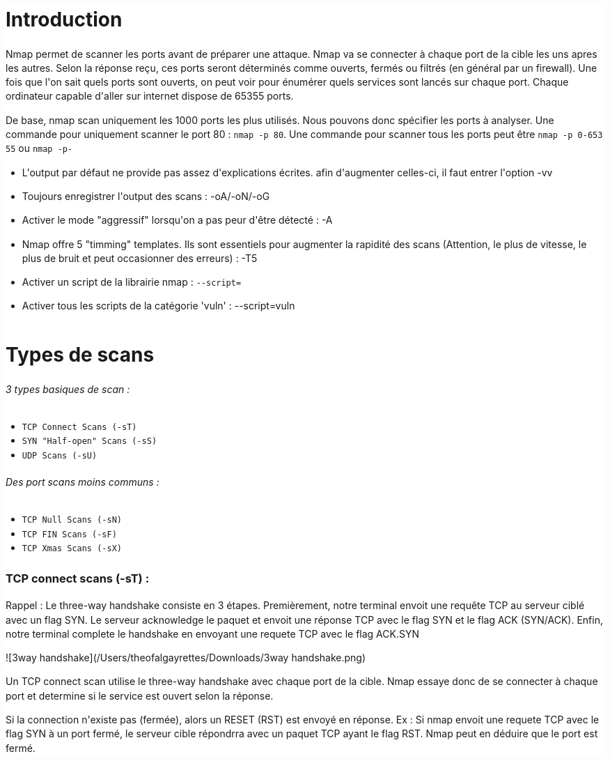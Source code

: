 # Introduction

Nmap permet de scanner les ports avant de préparer une attaque. Nmap va se connecter à chaque port de la cible les uns apres les autres. Selon la réponse reçu, ces ports seront déterminés comme ouverts, fermés ou filtrés (en général par un firewall). Une fois que l'on sait quels ports sont ouverts, on peut voir pour énumérer quels services sont lancés sur chaque port. Chaque ordinateur capable d'aller sur internet dispose de 65355 ports.

De base, nmap scan uniquement les 1000 ports les plus utilisés. Nous pouvons donc spécifier les ports à analyser. Une commande pour uniquement scanner le port 80 : `nmap -p 80`. Une commande pour scanner tous les ports peut être `nmap -p 0-65355` ou `nmap -p-`

* L'output par défaut ne provide pas assez d'explications écrites. afin d'augmenter celles-ci, il faut entrer l'option -vv

* Toujours enregistrer l'output des scans : -oA/-oN/-oG

* Activer le mode "aggressif" lorsqu'on a pas peur d'être détecté : -A

* Nmap offre 5 "timming" templates. Ils sont essentiels pour augmenter la rapidité des scans (Attention, le plus de vitesse, le plus de bruit et peut occasionner des erreurs) : -T5

* Activer un script de la librairie nmap : `--script=`

* Activer tous les scripts de la catégorie 'vuln' : --script=vuln

# Types de scans

###### 3 types basiques de scan :

- `TCP Connect Scans (-sT)`
- `SYN "Half-open" Scans (-sS)`
- `UDP Scans (-sU)`

###### Des port scans moins communs :

- `TCP Null Scans (-sN)`
- `TCP FIN Scans (-sF)`
- `TCP Xmas Scans (-sX)`

### TCP connect scans (-sT) :

Rappel : Le three-way handshake consiste en 3 étapes. Premièrement, notre terminal envoit une requête TCP au serveur ciblé avec un flag SYN. Le serveur acknowledge le paquet et envoit une réponse TCP avec le flag SYN et le flag ACK (SYN/ACK). Enfin, notre terminal complete le handshake en envoyant une requete TCP avec le flag ACK.SYN

![3way handshake](/Users/theofalgayrettes/Downloads/3way handshake.png)

Un TCP connect scan utilise le three-way handshake avec chaque port de la cible. Nmap essaye donc de se connecter à chaque port et determine si le service est ouvert selon la réponse.

Si la connection n'existe pas (fermée), alors un RESET (RST) est envoyé en réponse. Ex : Si nmap envoit une requete TCP avec le flag SYN à un port fermé, le serveur cible répondrra avec un paquet TCP ayant le flag RST. Nmap peut en déduire que le port est fermé.
